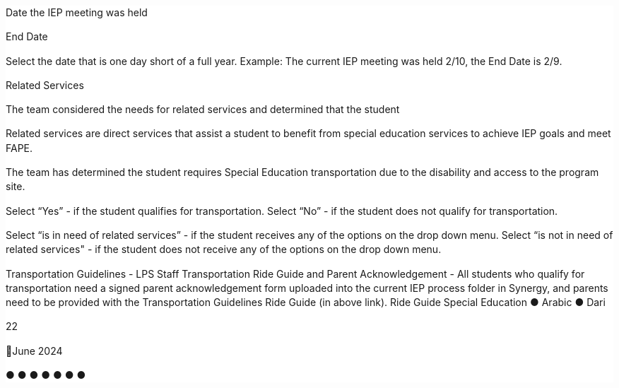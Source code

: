 Date the IEP meeting was held

End Date

Select the date that is one day short of a full year.
Example: The current IEP meeting was held 2/10, the End Date is 2/9.

Related Services

The team
considered the
needs for related
services and
determined that
the student

Related services are direct services that assist a student to benefit from special education services to achieve IEP goals
and meet FAPE.

The team has
determined the
student requires
Special Education
transportation due
to the disability
and access to the
program site.

Select “Yes” - if the student qualifies for transportation.
Select “No” - if the student does not qualify for transportation.

Select “is in need of related services” - if the student receives any of the options on the drop down menu.
Select “is not in need of related services" - if the student does not receive any of the options on the drop down menu.

Transportation Guidelines - LPS Staff
Transportation Ride Guide and Parent Acknowledgement - All students who qualify for transportation need a signed parent
acknowledgement form uploaded into the current IEP process folder in Synergy, and parents need to be provided with the
Transportation Guidelines Ride Guide (in above link).
Ride Guide Special Education
●​ Arabic
●​ Dari

22

June 2024

●​
●​
●​
●​
●​
●​
●​
